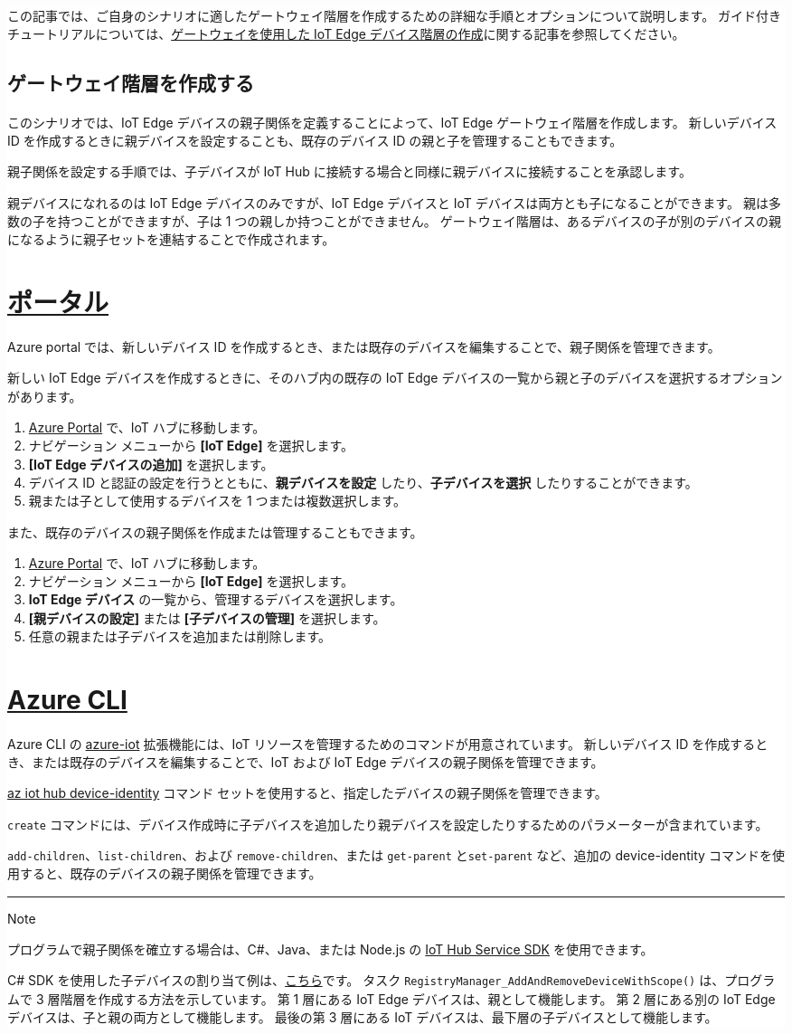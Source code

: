この記事では、ご自身のシナリオに適したゲートウェイ階層を作成するための詳細な手順とオプションについて説明します。 ガイド付きチュートリアルについては、[ゲートウェイを使用した IoT Edge デバイス階層の作成](tutorial-nested-iot-edge.md)に関する記事を参照してください。

## <a name="create-a-gateway-hierarchy"></a>ゲートウェイ階層を作成する

このシナリオでは、IoT Edge デバイスの親子関係を定義することによって、IoT Edge ゲートウェイ階層を作成します。 新しいデバイス ID を作成するときに親デバイスを設定することも、既存のデバイス ID の親と子を管理することもできます。

親子関係を設定する手順では、子デバイスが IoT Hub に接続する場合と同様に親デバイスに接続することを承認します。

親デバイスになれるのは IoT Edge デバイスのみですが、IoT Edge デバイスと IoT デバイスは両方とも子になることができます。 親は多数の子を持つことができますが、子は 1 つの親しか持つことができません。 ゲートウェイ階層は、あるデバイスの子が別のデバイスの親になるように親子セットを連結することで作成されます。



# <a name="portal"></a>[ポータル](#tab/azure-portal)

Azure portal では、新しいデバイス ID を作成するとき、または既存のデバイスを編集することで、親子関係を管理できます。

新しい IoT Edge デバイスを作成するときに、そのハブ内の既存の IoT Edge デバイスの一覧から親と子のデバイスを選択するオプションがあります。

1. [Azure Portal](https://portal.azure.com) で、IoT ハブに移動します。
1. ナビゲーション メニューから **[IoT Edge]** を選択します。
1. **[IoT Edge デバイスの追加]** を選択します。
1. デバイス ID と認証の設定を行うとともに、**親デバイスを設定** したり、**子デバイスを選択** したりすることができます。
1. 親または子として使用するデバイスを 1 つまたは複数選択します。

また、既存のデバイスの親子関係を作成または管理することもできます。

1. [Azure Portal](https://portal.azure.com) で、IoT ハブに移動します。
1. ナビゲーション メニューから **[IoT Edge]** を選択します。
1. **IoT Edge デバイス** の一覧から、管理するデバイスを選択します。
1. **[親デバイスの設定]** または **[子デバイスの管理]** を選択します。
1. 任意の親または子デバイスを追加または削除します。

# <a name="azure-cli"></a>[Azure CLI](#tab/azure-cli)

Azure CLI の [azure-iot](/cli/azure/iot) 拡張機能には、IoT リソースを管理するためのコマンドが用意されています。 新しいデバイス ID を作成するとき、または既存のデバイスを編集することで、IoT および IoT Edge デバイスの親子関係を管理できます。

[az iot hub device-identity](/cli/azure/iot/hub/device-identity) コマンド セットを使用すると、指定したデバイスの親子関係を管理できます。

`create` コマンドには、デバイス作成時に子デバイスを追加したり親デバイスを設定したりするためのパラメーターが含まれています。

`add-children`、`list-children`、および `remove-children`、または `get-parent` と`set-parent` など、追加の device-identity コマンドを使用すると、既存のデバイスの親子関係を管理できます。

---

>[!NOTE]
>プログラムで親子関係を確立する場合は、C#、Java、または Node.js の [IoT Hub Service SDK](../iot-hub/iot-hub-devguide-sdks.md) を使用できます。
>
>C# SDK を使用した子デバイスの割り当て例は、[こちら](https://github.com/Azure/azure-iot-sdk-csharp/blob/main/e2e/test/iothub/service/RegistryManagerE2ETests.cs)です。 タスク `RegistryManager_AddAndRemoveDeviceWithScope()` は、プログラムで 3 層階層を作成する方法を示しています。 第 1 層にある IoT Edge デバイスは、親として機能します。 第 2 層にある別の IoT Edge デバイスは、子と親の両方として機能します。 最後の第 3 層にある IoT デバイスは、最下層の子デバイスとして機能します。
